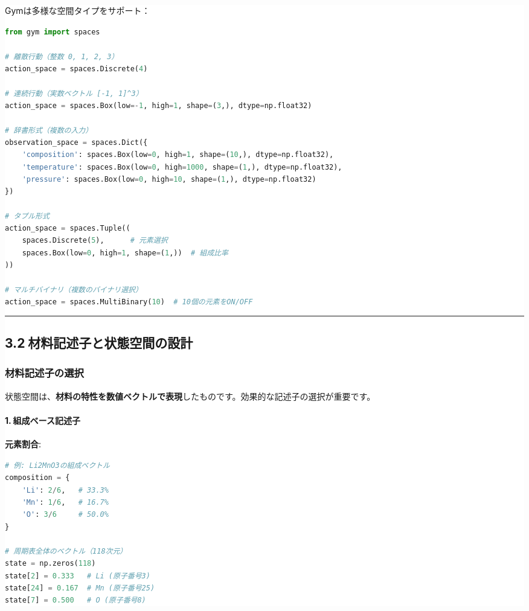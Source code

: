 Gymは多様な空間タイプをサポート：

```python
from gym import spaces

# 離散行動（整数 0, 1, 2, 3）
action_space = spaces.Discrete(4)

# 連続行動（実数ベクトル [-1, 1]^3）
action_space = spaces.Box(low=-1, high=1, shape=(3,), dtype=np.float32)

# 辞書形式（複数の入力）
observation_space = spaces.Dict({
    'composition': spaces.Box(low=0, high=1, shape=(10,), dtype=np.float32),
    'temperature': spaces.Box(low=0, high=1000, shape=(1,), dtype=np.float32),
    'pressure': spaces.Box(low=0, high=10, shape=(1,), dtype=np.float32)
})

# タプル形式
action_space = spaces.Tuple((
    spaces.Discrete(5),      # 元素選択
    spaces.Box(low=0, high=1, shape=(1,))  # 組成比率
))

# マルチバイナリ（複数のバイナリ選択）
action_space = spaces.MultiBinary(10)  # 10個の元素をON/OFF
```

---

## 3.2 材料記述子と状態空間の設計

### 材料記述子の選択

状態空間は、**材料の特性を数値ベクトルで表現**したものです。効果的な記述子の選択が重要です。

#### 1. 組成ベース記述子

**元素割合**:
```python
# 例: Li2MnO3の組成ベクトル
composition = {
    'Li': 2/6,   # 33.3%
    'Mn': 1/6,   # 16.7%
    'O': 3/6     # 50.0%
}

# 周期表全体のベクトル（118次元）
state = np.zeros(118)
state[2] = 0.333   # Li (原子番号3)
state[24] = 0.167  # Mn (原子番号25)
state[7] = 0.500   # O (原子番号8)
```
